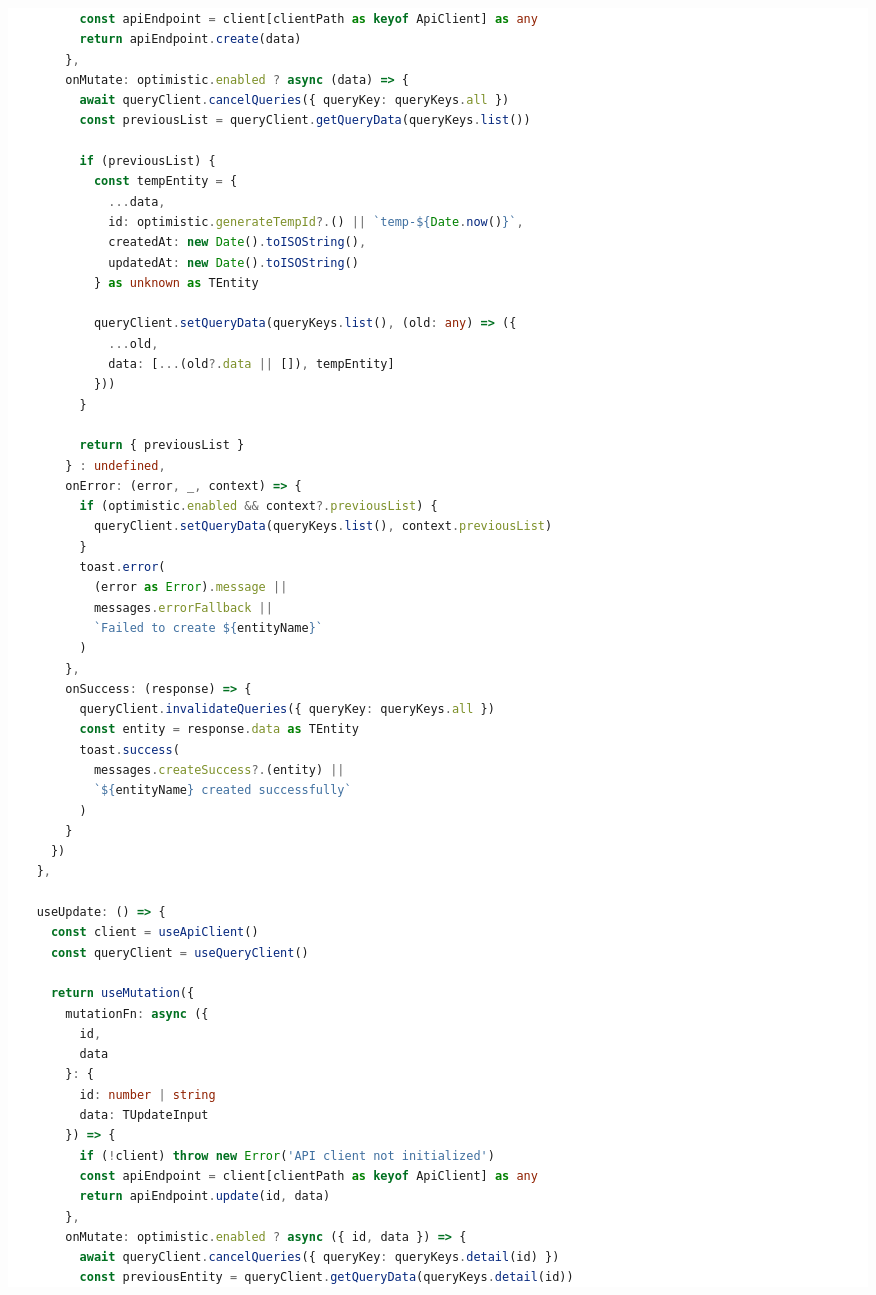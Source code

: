 ```typescript
          const apiEndpoint = client[clientPath as keyof ApiClient] as any
          return apiEndpoint.create(data)
        },
        onMutate: optimistic.enabled ? async (data) => {
          await queryClient.cancelQueries({ queryKey: queryKeys.all })
          const previousList = queryClient.getQueryData(queryKeys.list())
          
          if (previousList) {
            const tempEntity = {
              ...data,
              id: optimistic.generateTempId?.() || `temp-${Date.now()}`,
              createdAt: new Date().toISOString(),
              updatedAt: new Date().toISOString()
            } as unknown as TEntity
            
            queryClient.setQueryData(queryKeys.list(), (old: any) => ({
              ...old,
              data: [...(old?.data || []), tempEntity]
            }))
          }
          
          return { previousList }
        } : undefined,
        onError: (error, _, context) => {
          if (optimistic.enabled && context?.previousList) {
            queryClient.setQueryData(queryKeys.list(), context.previousList)
          }
          toast.error(
            (error as Error).message || 
            messages.errorFallback || 
            `Failed to create ${entityName}`
          )
        },
        onSuccess: (response) => {
          queryClient.invalidateQueries({ queryKey: queryKeys.all })
          const entity = response.data as TEntity
          toast.success(
            messages.createSuccess?.(entity) || 
            `${entityName} created successfully`
          )
        }
      })
    },
    
    useUpdate: () => {
      const client = useApiClient()
      const queryClient = useQueryClient()
      
      return useMutation({
        mutationFn: async ({ 
          id, 
          data 
        }: { 
          id: number | string
          data: TUpdateInput 
        }) => {
          if (!client) throw new Error('API client not initialized')
          const apiEndpoint = client[clientPath as keyof ApiClient] as any
          return apiEndpoint.update(id, data)
        },
        onMutate: optimistic.enabled ? async ({ id, data }) => {
          await queryClient.cancelQueries({ queryKey: queryKeys.detail(id) })
          const previousEntity = queryClient.getQueryData(queryKeys.detail(id))
```

  [key: string]: any